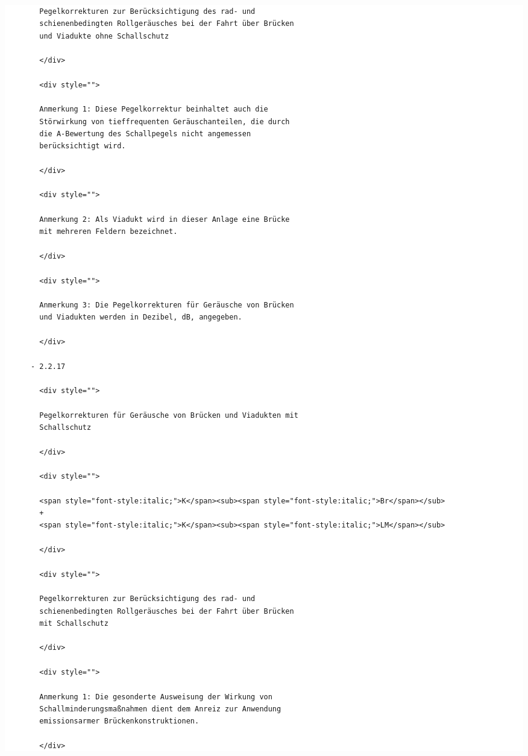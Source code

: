             Pegelkorrekturen zur Berücksichtigung des rad- und
            schienenbedingten Rollgeräusches bei der Fahrt über Brücken
            und Viadukte ohne Schallschutz
            
            </div>
            
            <div style="">
            
            Anmerkung 1: Diese Pegelkorrektur beinhaltet auch die
            Störwirkung von tieffrequenten Geräuschanteilen, die durch
            die A-Bewertung des Schallpegels nicht angemessen
            berücksichtigt wird.
            
            </div>
            
            <div style="">
            
            Anmerkung 2: Als Viadukt wird in dieser Anlage eine Brücke
            mit mehreren Feldern bezeichnet.
            
            </div>
            
            <div style="">
            
            Anmerkung 3: Die Pegelkorrekturen für Geräusche von Brücken
            und Viadukten werden in Dezibel, dB, angegeben.
            
            </div>
        
          - 2.2.17
            
            <div style="">
            
            Pegelkorrekturen für Geräusche von Brücken und Viadukten mit
            Schallschutz
            
            </div>
            
            <div style="">
            
            <span style="font-style:italic;">K</span><sub><span style="font-style:italic;">Br</span></sub>
            +
            <span style="font-style:italic;">K</span><sub><span style="font-style:italic;">LM</span></sub>
            
            </div>
            
            <div style="">
            
            Pegelkorrekturen zur Berücksichtigung des rad- und
            schienenbedingten Rollgeräusches bei der Fahrt über Brücken
            mit Schallschutz
            
            </div>
            
            <div style="">
            
            Anmerkung 1: Die gesonderte Ausweisung der Wirkung von
            Schallminderungsmaßnahmen dient dem Anreiz zur Anwendung
            emissionsarmer Brückenkonstruktionen.
            
            </div>
            